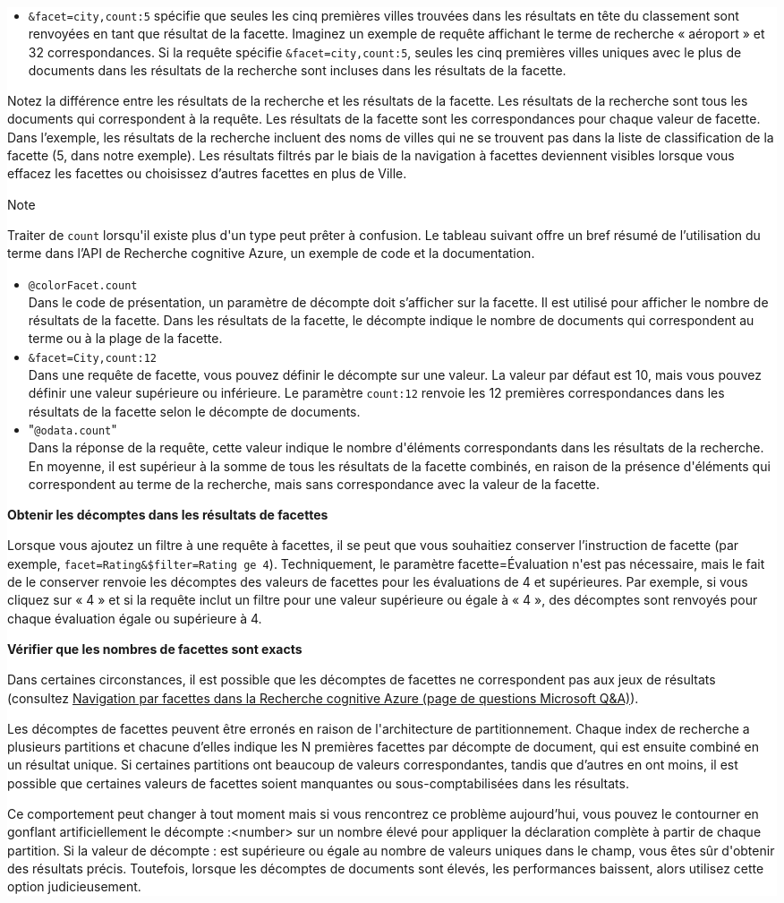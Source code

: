 * `&facet=city,count:5` spécifie que seules les cinq premières villes trouvées dans les résultats en tête du classement sont renvoyées en tant que résultat de la facette. Imaginez un exemple de requête affichant le terme de recherche « aéroport » et 32 correspondances. Si la requête spécifie `&facet=city,count:5`, seules les cinq premières villes uniques avec le plus de documents dans les résultats de la recherche sont incluses dans les résultats de la facette.

Notez la différence entre les résultats de la recherche et les résultats de la facette. Les résultats de la recherche sont tous les documents qui correspondent à la requête. Les résultats de la facette sont les correspondances pour chaque valeur de facette. Dans l’exemple, les résultats de la recherche incluent des noms de villes qui ne se trouvent pas dans la liste de classification de la facette (5, dans notre exemple). Les résultats filtrés par le biais de la navigation à facettes deviennent visibles lorsque vous effacez les facettes ou choisissez d’autres facettes en plus de Ville. 

> [!NOTE]
> Traiter de `count` lorsqu'il existe plus d'un type peut prêter à confusion. Le tableau suivant offre un bref résumé de l’utilisation du terme dans l’API de Recherche cognitive Azure, un exemple de code et la documentation. 

* `@colorFacet.count`<br/>
  Dans le code de présentation, un paramètre de décompte doit s’afficher sur la facette. Il est utilisé pour afficher le nombre de résultats de la facette. Dans les résultats de la facette, le décompte indique le nombre de documents qui correspondent au terme ou à la plage de la facette.
* `&facet=City,count:12`<br/>
  Dans une requête de facette, vous pouvez définir le décompte sur une valeur.  La valeur par défaut est 10, mais vous pouvez définir une valeur supérieure ou inférieure. Le paramètre `count:12` renvoie les 12 premières correspondances dans les résultats de la facette selon le décompte de documents.
* "`@odata.count`"<br/>
  Dans la réponse de la requête, cette valeur indique le nombre d'éléments correspondants dans les résultats de la recherche. En moyenne, il est supérieur à la somme de tous les résultats de la facette combinés, en raison de la présence d'éléments qui correspondent au terme de la recherche, mais sans correspondance avec la valeur de la facette.

**Obtenir les décomptes dans les résultats de facettes**

Lorsque vous ajoutez un filtre à une requête à facettes, il se peut que vous souhaitiez conserver l’instruction de facette (par exemple, `facet=Rating&$filter=Rating ge 4`). Techniquement, le paramètre facette=Évaluation n'est pas nécessaire, mais le fait de le conserver renvoie les décomptes des valeurs de facettes pour les évaluations de 4 et supérieures. Par exemple, si vous cliquez sur « 4 » et si la requête inclut un filtre pour une valeur supérieure ou égale à « 4 », des décomptes sont renvoyés pour chaque évaluation égale ou supérieure à 4.  

**Vérifier que les nombres de facettes sont exacts**

Dans certaines circonstances, il est possible que les décomptes de facettes ne correspondent pas aux jeux de résultats (consultez [Navigation par facettes dans la Recherche cognitive Azure (page de questions Microsoft Q&A)](/answers/topics/azure-cognitive-search.html)).

Les décomptes de facettes peuvent être erronés en raison de l'architecture de partitionnement. Chaque index de recherche a plusieurs partitions et chacune d’elles indique les N premières facettes par décompte de document, qui est ensuite combiné en un résultat unique. Si certaines partitions ont beaucoup de valeurs correspondantes, tandis que d’autres en ont moins, il est possible que certaines valeurs de facettes soient manquantes ou sous-comptabilisées dans les résultats.

Ce comportement peut changer à tout moment mais si vous rencontrez ce problème aujourd’hui, vous pouvez le contourner en gonflant artificiellement le décompte :\<number> sur un nombre élevé pour appliquer la déclaration complète à partir de chaque partition. Si la valeur de décompte : est supérieure ou égale au nombre de valeurs uniques dans le champ, vous êtes sûr d'obtenir des résultats précis. Toutefois, lorsque les décomptes de documents sont élevés, les performances baissent, alors utilisez cette option judicieusement.
